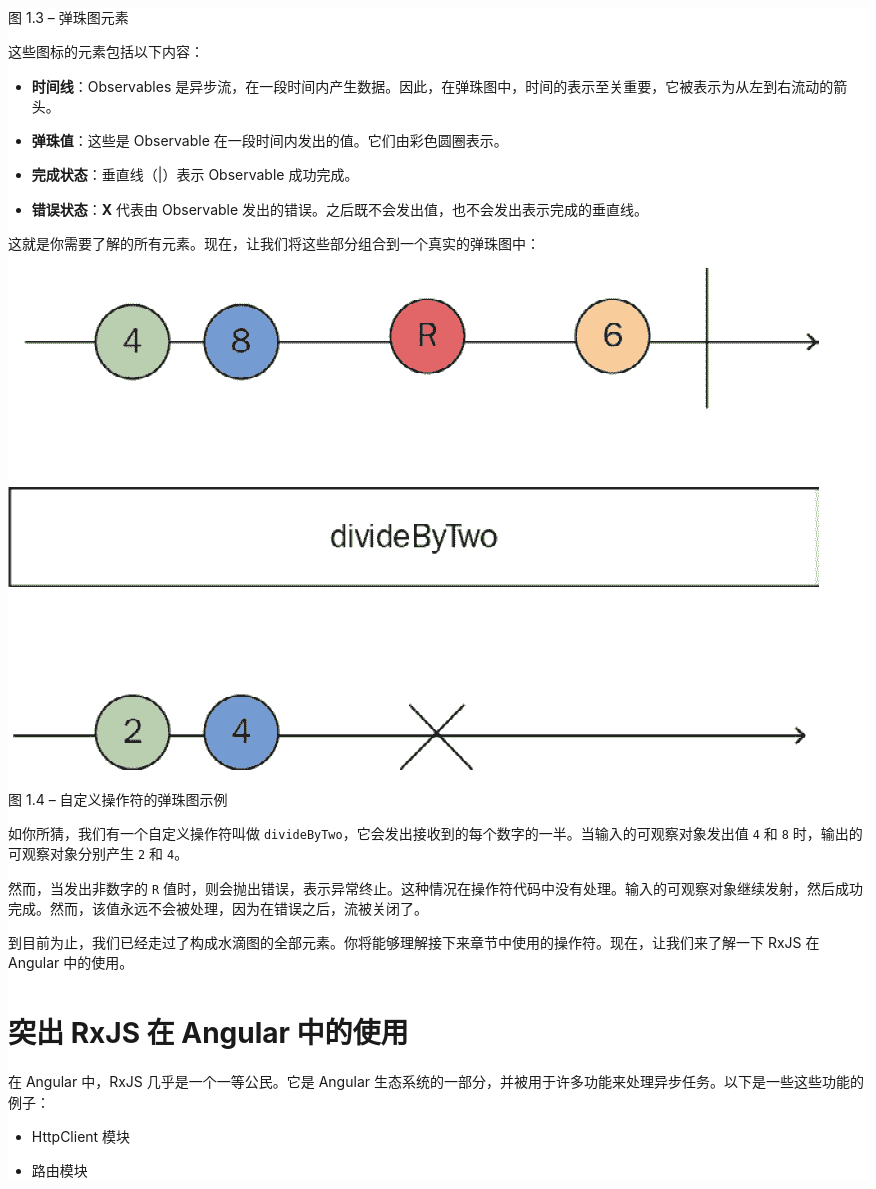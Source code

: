 图 1.3 – 弹珠图元素

这些图标的元素包括以下内容：

+   **时间线**：Observables 是异步流，在一段时间内产生数据。因此，在弹珠图中，时间的表示至关重要，它被表示为从左到右流动的箭头。

+   **弹珠值**：这些是 Observable 在一段时间内发出的值。它们由彩色圆圈表示。

+   **完成状态**：垂直线（|）表示 Observable 成功完成。

+   **错误状态**：**X** 代表由 Observable 发出的错误。之后既不会发出值，也不会发出表示完成的垂直线。

这就是你需要了解的所有元素。现在，让我们将这些部分组合到一个真实的弹珠图中：

![图 1.4 – 自定义操作符的弹珠图示例](img/B21180_01_4.jpg)

图 1.4 – 自定义操作符的弹珠图示例

如你所猜，我们有一个自定义操作符叫做 `divideByTwo`，它会发出接收到的每个数字的一半。当输入的可观察对象发出值 `4` 和 `8` 时，输出的可观察对象分别产生 `2` 和 `4`。

然而，当发出非数字的 `R` 值时，则会抛出错误，表示异常终止。这种情况在操作符代码中没有处理。输入的可观察对象继续发射，然后成功完成。然而，该值永远不会被处理，因为在错误之后，流被关闭了。

到目前为止，我们已经走过了构成水滴图的全部元素。你将能够理解接下来章节中使用的操作符。现在，让我们来了解一下 RxJS 在 Angular 中的使用。

# 突出 RxJS 在 Angular 中的使用

在 Angular 中，RxJS 几乎是一个一等公民。它是 Angular 生态系统的一部分，并被用于许多功能来处理异步任务。以下是一些这些功能的例子：

+   HttpClient 模块

+   路由模块
